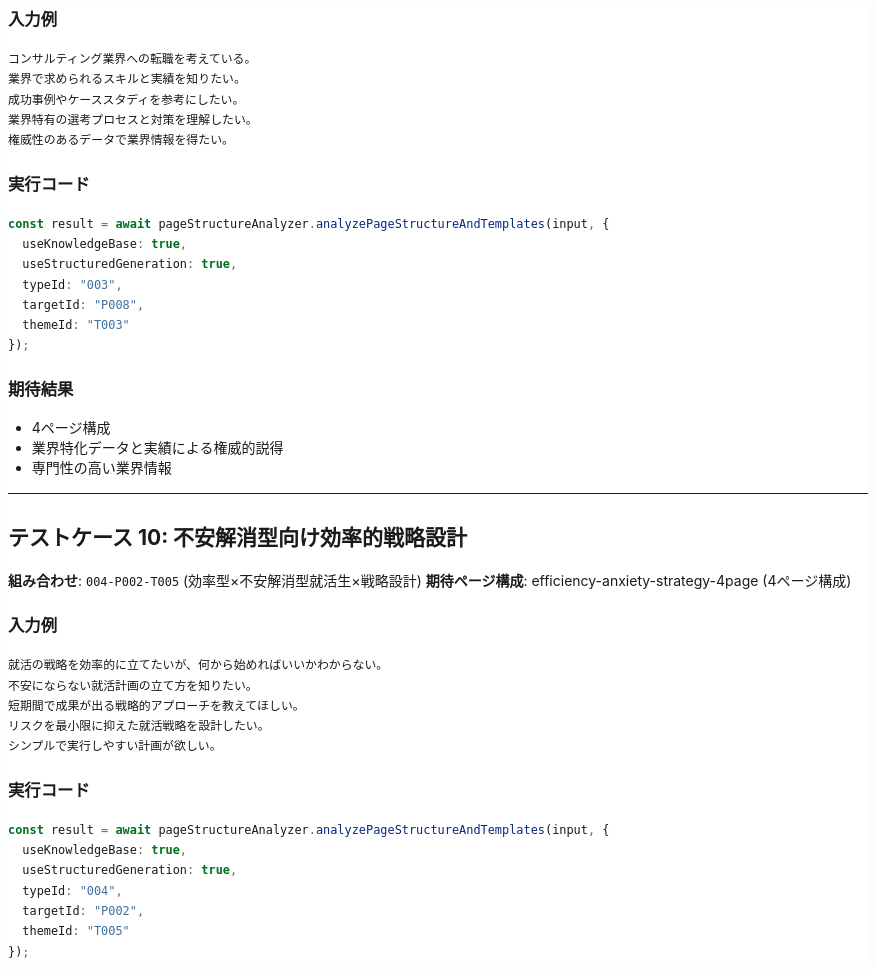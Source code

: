 ### 入力例
```
コンサルティング業界への転職を考えている。
業界で求められるスキルと実績を知りたい。
成功事例やケーススタディを参考にしたい。
業界特有の選考プロセスと対策を理解したい。
権威性のあるデータで業界情報を得たい。
```

### 実行コード
```typescript
const result = await pageStructureAnalyzer.analyzePageStructureAndTemplates(input, {
  useKnowledgeBase: true,
  useStructuredGeneration: true,
  typeId: "003",
  targetId: "P008",
  themeId: "T003"
});
```

### 期待結果
- 4ページ構成
- 業界特化データと実績による権威的説得
- 専門性の高い業界情報

---

## テストケース 10: 不安解消型向け効率的戦略設計
**組み合わせ**: `004-P002-T005` (効率型×不安解消型就活生×戦略設計)
**期待ページ構成**: efficiency-anxiety-strategy-4page (4ページ構成)

### 入力例
```
就活の戦略を効率的に立てたいが、何から始めればいいかわからない。
不安にならない就活計画の立て方を知りたい。
短期間で成果が出る戦略的アプローチを教えてほしい。
リスクを最小限に抑えた就活戦略を設計したい。
シンプルで実行しやすい計画が欲しい。
```

### 実行コード
```typescript
const result = await pageStructureAnalyzer.analyzePageStructureAndTemplates(input, {
  useKnowledgeBase: true,
  useStructuredGeneration: true,
  typeId: "004",
  targetId: "P002",
  themeId: "T005"
});
```
